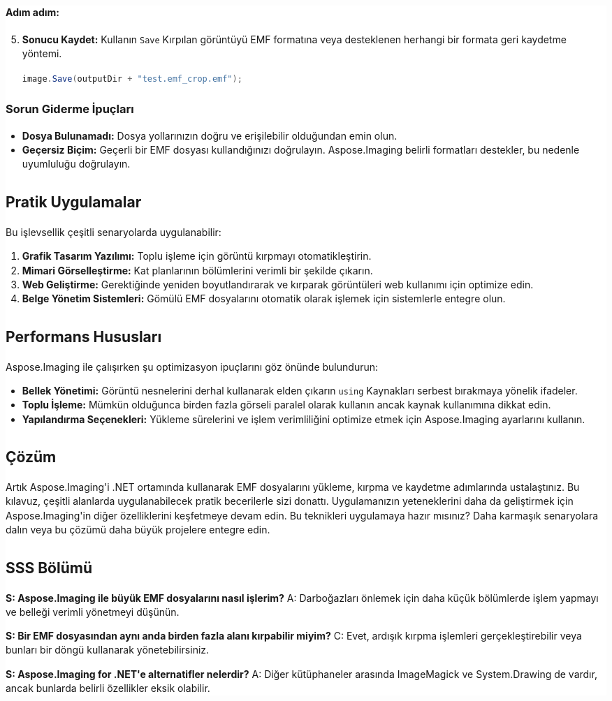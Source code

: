#### Adım adım:
5. **Sonucu Kaydet:**
   Kullanın `Save` Kırpılan görüntüyü EMF formatına veya desteklenen herhangi bir formata geri kaydetme yöntemi.
    ```csharp
    image.Save(outputDir + "test.emf_crop.emf");
    ```
### Sorun Giderme İpuçları
- **Dosya Bulunamadı:** Dosya yollarınızın doğru ve erişilebilir olduğundan emin olun.
- **Geçersiz Biçim:** Geçerli bir EMF dosyası kullandığınızı doğrulayın. Aspose.Imaging belirli formatları destekler, bu nedenle uyumluluğu doğrulayın.

## Pratik Uygulamalar
Bu işlevsellik çeşitli senaryolarda uygulanabilir:
1. **Grafik Tasarım Yazılımı:** Toplu işleme için görüntü kırpmayı otomatikleştirin.
2. **Mimari Görselleştirme:** Kat planlarının bölümlerini verimli bir şekilde çıkarın.
3. **Web Geliştirme:** Gerektiğinde yeniden boyutlandırarak ve kırparak görüntüleri web kullanımı için optimize edin.
4. **Belge Yönetim Sistemleri:** Gömülü EMF dosyalarını otomatik olarak işlemek için sistemlerle entegre olun.

## Performans Hususları
Aspose.Imaging ile çalışırken şu optimizasyon ipuçlarını göz önünde bulundurun:
- **Bellek Yönetimi:** Görüntü nesnelerini derhal kullanarak elden çıkarın `using` Kaynakları serbest bırakmaya yönelik ifadeler.
- **Toplu İşleme:** Mümkün olduğunca birden fazla görseli paralel olarak kullanın ancak kaynak kullanımına dikkat edin.
- **Yapılandırma Seçenekleri:** Yükleme sürelerini ve işlem verimliliğini optimize etmek için Aspose.Imaging ayarlarını kullanın.

## Çözüm
Artık Aspose.Imaging'i .NET ortamında kullanarak EMF dosyalarını yükleme, kırpma ve kaydetme adımlarında ustalaştınız. Bu kılavuz, çeşitli alanlarda uygulanabilecek pratik becerilerle sizi donattı. Uygulamanızın yeteneklerini daha da geliştirmek için Aspose.Imaging'in diğer özelliklerini keşfetmeye devam edin. Bu teknikleri uygulamaya hazır mısınız? Daha karmaşık senaryolara dalın veya bu çözümü daha büyük projelere entegre edin.

## SSS Bölümü
**S: Aspose.Imaging ile büyük EMF dosyalarını nasıl işlerim?**
A: Darboğazları önlemek için daha küçük bölümlerde işlem yapmayı ve belleği verimli yönetmeyi düşünün.

**S: Bir EMF dosyasından aynı anda birden fazla alanı kırpabilir miyim?**
C: Evet, ardışık kırpma işlemleri gerçekleştirebilir veya bunları bir döngü kullanarak yönetebilirsiniz.

**S: Aspose.Imaging for .NET'e alternatifler nelerdir?**
A: Diğer kütüphaneler arasında ImageMagick ve System.Drawing de vardır, ancak bunlarda belirli özellikler eksik olabilir.
